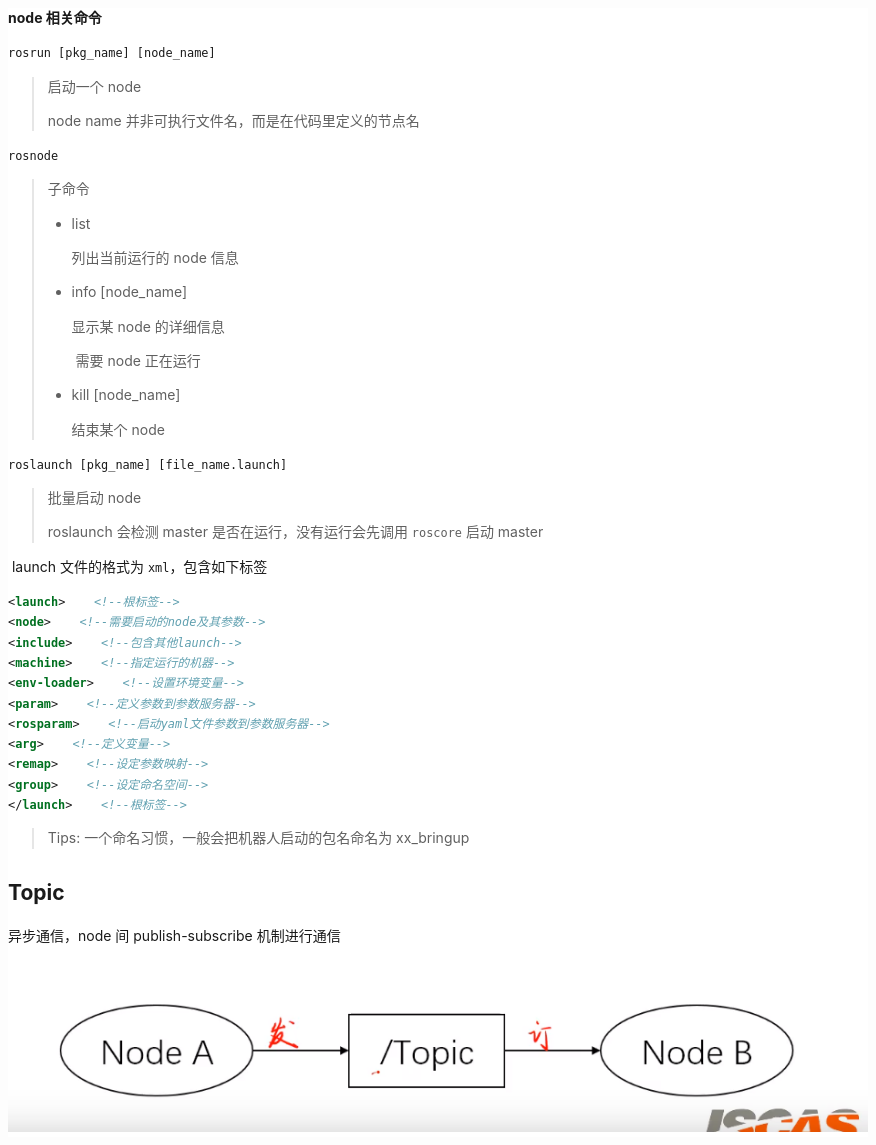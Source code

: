 **node 相关命令**

`rosrun [pkg_name] [node_name]` 

> 启动一个 node
>
> node name 并非可执行文件名，而是在代码里定义的节点名

`rosnode ` 

> 子命令
>
>  - list
>
>    列出当前运行的 node 信息
>
>  - info [node_name]
>
>    显示某 node 的详细信息
>
>    ​	需要 node 正在运行
>
>  - kill [node_name]
>
>    结束某个 node

`roslaunch [pkg_name] [file_name.launch]`

> 批量启动 node
>
> roslaunch 会检测 master 是否在运行，没有运行会先调用 `roscore` 启动 master

​	launch 文件的格式为 `xml`，包含如下标签

```xml
<launch>    <!--根标签-->
<node>    <!--需要启动的node及其参数-->
<include>    <!--包含其他launch-->
<machine>    <!--指定运行的机器-->
<env-loader>    <!--设置环境变量-->
<param>    <!--定义参数到参数服务器-->
<rosparam>    <!--启动yaml文件参数到参数服务器-->
<arg>    <!--定义变量-->
<remap>    <!--设定参数映射-->
<group>    <!--设定命名空间-->
</launch>    <!--根标签-->
```

> Tips: 一个命名习惯，一般会把机器人启动的包名命名为 xx_bringup


## Topic

异步通信，node 间 publish-subscribe 机制进行通信

![](./img/image-20230411224931138.png)
